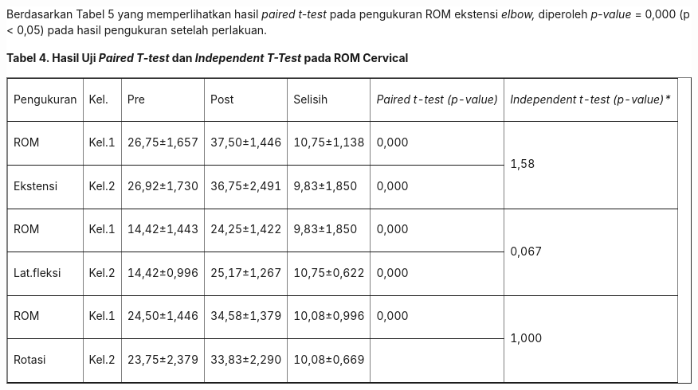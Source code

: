 <p><span class="font2">Berdasarkan Tabel 5 yang memperlihatkan hasil </span><span class="font2" style="font-style:italic;">paired t-test</span><span class="font2"> pada pengukuran ROM ekstensi </span><span class="font2" style="font-style:italic;">elbow,</span><span class="font2"> diperoleh </span><span class="font2" style="font-style:italic;">p-value</span><span class="font2"> = 0,000 (p &lt;&nbsp;0,05) pada hasil pengukuran setelah perlakuan.</span></p>
<p><span class="font2" style="font-weight:bold;">Tabel 4. Hasil Uji </span><span class="font2" style="font-weight:bold;font-style:italic;">Paired T-test</span><span class="font2" style="font-weight:bold;"> dan </span><span class="font2" style="font-weight:bold;font-style:italic;">Independent T-Test</span><span class="font2" style="font-weight:bold;"> pada ROM Cervical</span></p>
<table border="1">
<tr><td style="vertical-align:middle;">
<p><span class="font2">Pengukuran</span></p></td><td style="vertical-align:middle;">
<p><span class="font2">Kel.</span></p></td><td style="vertical-align:middle;">
<p><span class="font2">Pre</span></p></td><td style="vertical-align:middle;">
<p><span class="font2">Post</span></p></td><td style="vertical-align:middle;">
<p><span class="font2">Selisih</span></p></td><td style="vertical-align:bottom;">
<p><span class="font2" style="font-style:italic;">Paired t-test (p-value)</span></p></td><td style="vertical-align:bottom;">
<p><span class="font2" style="font-style:italic;">Independent t-test (p-value)*</span></p></td></tr>
<tr><td style="vertical-align:bottom;">
<p><span class="font2">ROM</span></p></td><td style="vertical-align:bottom;">
<p><span class="font2">Kel.1</span></p></td><td style="vertical-align:bottom;">
<p><span class="font2">26,75±1,657</span></p></td><td style="vertical-align:bottom;">
<p><span class="font2">37,50±1,446</span></p></td><td style="vertical-align:bottom;">
<p><span class="font2">10,75±1,138</span></p></td><td style="vertical-align:bottom;">
<p><span class="font2">0,000</span></p></td><td rowspan="2" style="vertical-align:middle;">
<p><span class="font2">1,58</span></p></td></tr>
<tr><td style="vertical-align:top;">
<p><span class="font2">Ekstensi</span></p></td><td style="vertical-align:middle;">
<p><span class="font2">Kel.2</span></p></td><td style="vertical-align:middle;">
<p><span class="font2">26,92±1,730</span></p></td><td style="vertical-align:middle;">
<p><span class="font2">36,75±2,491</span></p></td><td style="vertical-align:middle;">
<p><span class="font2">9,83±1,850</span></p></td><td style="vertical-align:middle;">
<p><span class="font2">0,000</span></p></td></tr>
<tr><td style="vertical-align:middle;">
<p><span class="font2">ROM</span></p></td><td style="vertical-align:middle;">
<p><span class="font2">Kel.1</span></p></td><td style="vertical-align:middle;">
<p><span class="font2">14,42±1,443</span></p></td><td style="vertical-align:middle;">
<p><span class="font2">24,25±1,422</span></p></td><td style="vertical-align:middle;">
<p><span class="font2">9,83±1,850</span></p></td><td style="vertical-align:middle;">
<p><span class="font2">0,000</span></p></td><td rowspan="2" style="vertical-align:middle;">
<p><span class="font2">0,067</span></p></td></tr>
<tr><td style="vertical-align:top;">
<p><span class="font2">Lat.fleksi</span></p></td><td style="vertical-align:bottom;">
<p><span class="font2">Kel.2</span></p></td><td style="vertical-align:bottom;">
<p><span class="font2">14,42±0,996</span></p></td><td style="vertical-align:bottom;">
<p><span class="font2">25,17±1,267</span></p></td><td style="vertical-align:bottom;">
<p><span class="font2">10,75±0,622</span></p></td><td style="vertical-align:bottom;">
<p><span class="font2">0,000</span></p></td></tr>
<tr><td style="vertical-align:bottom;">
<p><span class="font2">ROM</span></p></td><td style="vertical-align:bottom;">
<p><span class="font2">Kel.1</span></p></td><td style="vertical-align:bottom;">
<p><span class="font2">24,50±1,446</span></p></td><td style="vertical-align:bottom;">
<p><span class="font2">34,58±1,379</span></p></td><td style="vertical-align:bottom;">
<p><span class="font2">10,08±0,996</span></p></td><td style="vertical-align:bottom;">
<p><span class="font2">0,000</span></p></td><td rowspan="2" style="vertical-align:middle;">
<p><span class="font2">1,000</span></p></td></tr>
<tr><td style="vertical-align:bottom;">
<p><span class="font2">Rotasi</span></p></td><td style="vertical-align:bottom;">
<p><span class="font2">Kel.2</span></p></td><td style="vertical-align:bottom;">
<p><span class="font2">23,75±2,379</span></p></td><td style="vertical-align:bottom;">
<p><span class="font2">33,83±2,290</span></p></td><td style="vertical-align:bottom;">
<p><span class="font2">10,08±0,669</span></p></td><td style="vertical-align:bottom;">